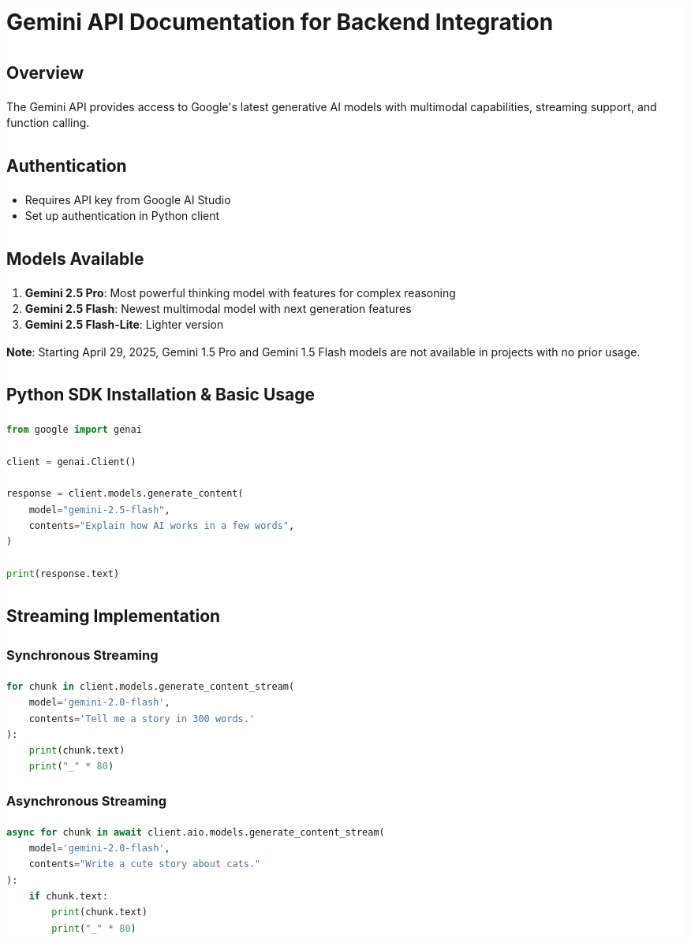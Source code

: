 # Gemini API Documentation for Backend Integration

## Overview

The Gemini API provides access to Google's latest generative AI models with multimodal capabilities, streaming support, and function calling.

## Authentication

- Requires API key from Google AI Studio
- Set up authentication in Python client

## Models Available

1. **Gemini 2.5 Pro**: Most powerful thinking model with features for complex reasoning
2. **Gemini 2.5 Flash**: Newest multimodal model with next generation features  
3. **Gemini 2.5 Flash-Lite**: Lighter version

**Note**: Starting April 29, 2025, Gemini 1.5 Pro and Gemini 1.5 Flash models are not available in projects with no prior usage.

## Python SDK Installation & Basic Usage

```python
from google import genai

client = genai.Client()

response = client.models.generate_content(
    model="gemini-2.5-flash",
    contents="Explain how AI works in a few words",
)

print(response.text)
```

## Streaming Implementation

### Synchronous Streaming
```python
for chunk in client.models.generate_content_stream(
    model='gemini-2.0-flash', 
    contents='Tell me a story in 300 words.'
):
    print(chunk.text)
    print("_" * 80)
```

### Asynchronous Streaming
```python
async for chunk in await client.aio.models.generate_content_stream(
    model='gemini-2.0-flash', 
    contents="Write a cute story about cats."
):
    if chunk.text:
        print(chunk.text)
        print("_" * 80)
```
